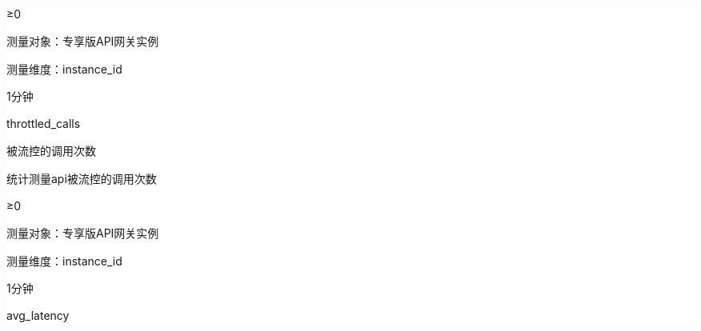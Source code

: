 </td>
<td class="cellrowborder" valign="top" width="16.666666666666664%" headers="mcps1.2.7.1.4 "><p id="zh-cn_topic_0000001128377380_zh-cn_topic_0106543506_p1575184874012"><a name="zh-cn_topic_0000001128377380_zh-cn_topic_0106543506_p1575184874012"></a><a name="zh-cn_topic_0000001128377380_zh-cn_topic_0106543506_p1575184874012"></a>≥0</p>
</td>
<td class="cellrowborder" valign="top" width="18.56628674265147%" headers="mcps1.2.7.1.5 "><p id="zh-cn_topic_0000001128377380_zh-cn_topic_0106543506_p16751174819409"><a name="zh-cn_topic_0000001128377380_zh-cn_topic_0106543506_p16751174819409"></a><a name="zh-cn_topic_0000001128377380_zh-cn_topic_0106543506_p16751174819409"></a>测量对象：专享版API网关实例</p>
<p id="zh-cn_topic_0000001128377380_zh-cn_topic_0106543506_p375134816407"><a name="zh-cn_topic_0000001128377380_zh-cn_topic_0106543506_p375134816407"></a><a name="zh-cn_topic_0000001128377380_zh-cn_topic_0106543506_p375134816407"></a>测量维度：instance_id</p>
</td>
<td class="cellrowborder" valign="top" width="14.767046590681865%" headers="mcps1.2.7.1.6 "><p id="zh-cn_topic_0000001128377380_zh-cn_topic_0106543506_p9751164814405"><a name="zh-cn_topic_0000001128377380_zh-cn_topic_0106543506_p9751164814405"></a><a name="zh-cn_topic_0000001128377380_zh-cn_topic_0106543506_p9751164814405"></a>1分钟</p>
</td>
</tr>
<tr id="zh-cn_topic_0000001128377380_zh-cn_topic_0106543506_row634913171813"><td class="cellrowborder" valign="top" width="15.686862627474508%" headers="mcps1.2.7.1.1 "><p id="zh-cn_topic_0000001128377380_zh-cn_topic_0106543506_p15751248164015"><a name="zh-cn_topic_0000001128377380_zh-cn_topic_0106543506_p15751248164015"></a><a name="zh-cn_topic_0000001128377380_zh-cn_topic_0106543506_p15751248164015"></a>throttled_calls</p>
</td>
<td class="cellrowborder" valign="top" width="16.736652669466107%" headers="mcps1.2.7.1.2 "><p id="zh-cn_topic_0000001128377380_zh-cn_topic_0106543506_p12751164818408"><a name="zh-cn_topic_0000001128377380_zh-cn_topic_0106543506_p12751164818408"></a><a name="zh-cn_topic_0000001128377380_zh-cn_topic_0106543506_p12751164818408"></a>被流控的调用次数</p>
</td>
<td class="cellrowborder" valign="top" width="17.57648470305939%" headers="mcps1.2.7.1.3 "><p id="zh-cn_topic_0000001128377380_zh-cn_topic_0106543506_p675134844014"><a name="zh-cn_topic_0000001128377380_zh-cn_topic_0106543506_p675134844014"></a><a name="zh-cn_topic_0000001128377380_zh-cn_topic_0106543506_p675134844014"></a>统计测量api被流控的调用次数</p>
</td>
<td class="cellrowborder" valign="top" width="16.666666666666664%" headers="mcps1.2.7.1.4 "><p id="zh-cn_topic_0000001128377380_zh-cn_topic_0106543506_p12751144894018"><a name="zh-cn_topic_0000001128377380_zh-cn_topic_0106543506_p12751144894018"></a><a name="zh-cn_topic_0000001128377380_zh-cn_topic_0106543506_p12751144894018"></a>≥0</p>
</td>
<td class="cellrowborder" valign="top" width="18.56628674265147%" headers="mcps1.2.7.1.5 "><p id="zh-cn_topic_0000001128377380_zh-cn_topic_0106543506_p375134874015"><a name="zh-cn_topic_0000001128377380_zh-cn_topic_0106543506_p375134874015"></a><a name="zh-cn_topic_0000001128377380_zh-cn_topic_0106543506_p375134874015"></a>测量对象：专享版API网关实例</p>
<p id="zh-cn_topic_0000001128377380_zh-cn_topic_0106543506_p13751154884011"><a name="zh-cn_topic_0000001128377380_zh-cn_topic_0106543506_p13751154884011"></a><a name="zh-cn_topic_0000001128377380_zh-cn_topic_0106543506_p13751154884011"></a>测量维度：instance_id</p>
</td>
<td class="cellrowborder" valign="top" width="14.767046590681865%" headers="mcps1.2.7.1.6 "><p id="zh-cn_topic_0000001128377380_zh-cn_topic_0106543506_p1075214834016"><a name="zh-cn_topic_0000001128377380_zh-cn_topic_0106543506_p1075214834016"></a><a name="zh-cn_topic_0000001128377380_zh-cn_topic_0106543506_p1075214834016"></a>1分钟</p>
</td>
</tr>
<tr id="zh-cn_topic_0000001128377380_zh-cn_topic_0106543506_row835171321818"><td class="cellrowborder" valign="top" width="15.686862627474508%" headers="mcps1.2.7.1.1 "><p id="zh-cn_topic_0000001128377380_zh-cn_topic_0106543506_p11752134834017"><a name="zh-cn_topic_0000001128377380_zh-cn_topic_0106543506_p11752134834017"></a><a name="zh-cn_topic_0000001128377380_zh-cn_topic_0106543506_p11752134834017"></a>avg_latency</p>
</td>
